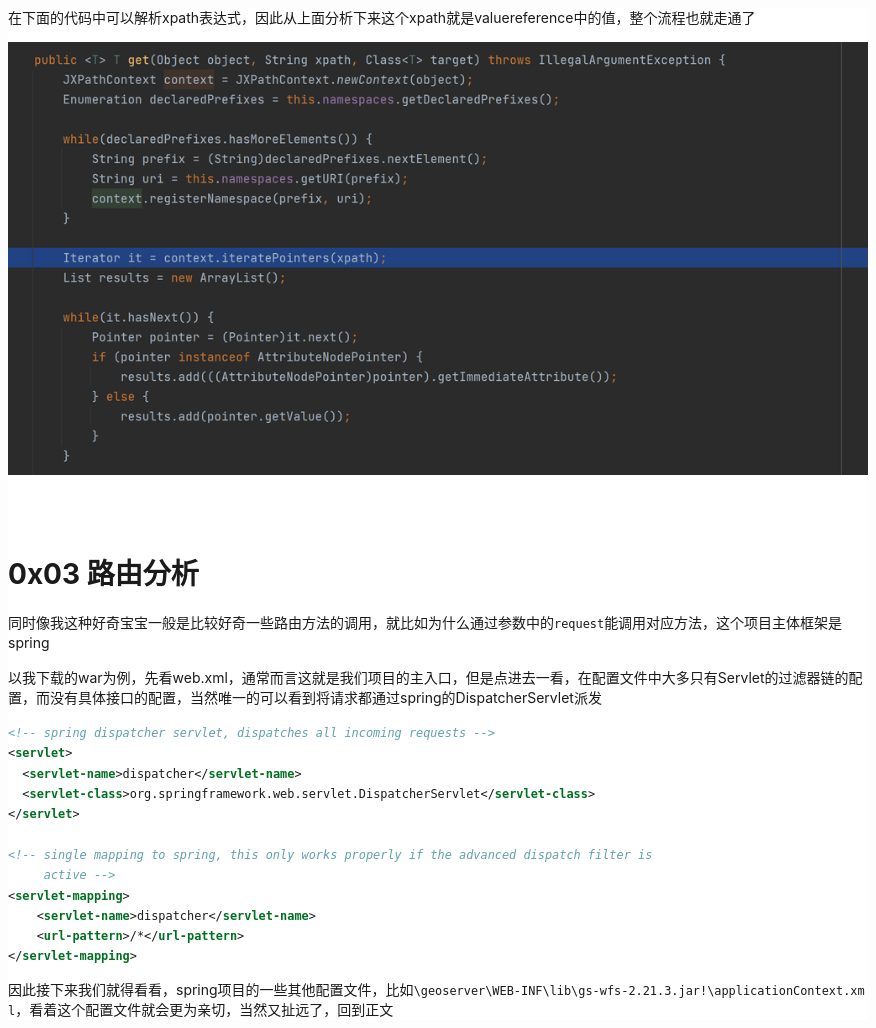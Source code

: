 
在下面的代码中可以解析xpath表达式，因此从上面分析下来这个xpath就是valuereference中的值，整个流程也就走通了

![image-20240703233055237](..\img\image-20240703233055237.png)

‍

# 0x03 路由分析

同时像我这种好奇宝宝一般是比较好奇一些路由方法的调用，就比如为什么通过参数中的`request`能调用对应方法，这个项目主体框架是spring

以我下载的war为例，先看web.xml，通常而言这就是我们项目的主入口，但是点进去一看，在配置文件中大多只有Servlet的过滤器链的配置，而没有具体接口的配置，当然唯一的可以看到将请求都通过spring的DispatcherServlet派发

```xml
<!-- spring dispatcher servlet, dispatches all incoming requests -->
<servlet>
  <servlet-name>dispatcher</servlet-name>
  <servlet-class>org.springframework.web.servlet.DispatcherServlet</servlet-class>
</servlet>
 
<!-- single mapping to spring, this only works properly if the advanced dispatch filter is 
     active -->
<servlet-mapping>
    <servlet-name>dispatcher</servlet-name>
    <url-pattern>/*</url-pattern>
</servlet-mapping>
```

因此接下来我们就得看看，spring项目的一些其他配置文件，比如`\geoserver\WEB-INF\lib\gs-wfs-2.21.3.jar!\applicationContext.xml`，看着这个配置文件就会更为亲切，当然又扯远了，回到正文
